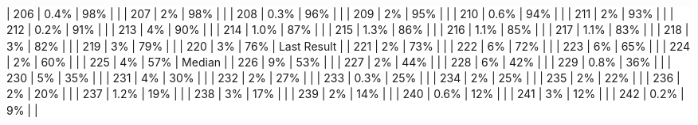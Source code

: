 | 206 | 0.4% | 98% |  |
| 207 | 2% | 98% |  |
| 208 | 0.3% | 96% |  |
| 209 | 2% | 95% |  |
| 210 | 0.6% | 94% |  |
| 211 | 2% | 93% |  |
| 212 | 0.2% | 91% |  |
| 213 | 4% | 90% |  |
| 214 | 1.0% | 87% |  |
| 215 | 1.3% | 86% |  |
| 216 | 1.1% | 85% |  |
| 217 | 1.1% | 83% |  |
| 218 | 3% | 82% |  |
| 219 | 3% | 79% |  |
| 220 | 3% | 76% | Last Result |
| 221 | 2% | 73% |  |
| 222 | 6% | 72% |  |
| 223 | 6% | 65% |  |
| 224 | 2% | 60% |  |
| 225 | 4% | 57% | Median |
| 226 | 9% | 53% |  |
| 227 | 2% | 44% |  |
| 228 | 6% | 42% |  |
| 229 | 0.8% | 36% |  |
| 230 | 5% | 35% |  |
| 231 | 4% | 30% |  |
| 232 | 2% | 27% |  |
| 233 | 0.3% | 25% |  |
| 234 | 2% | 25% |  |
| 235 | 2% | 22% |  |
| 236 | 2% | 20% |  |
| 237 | 1.2% | 19% |  |
| 238 | 3% | 17% |  |
| 239 | 2% | 14% |  |
| 240 | 0.6% | 12% |  |
| 241 | 3% | 12% |  |
| 242 | 0.2% | 9% |  |